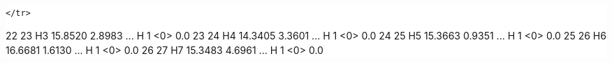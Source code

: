     </tr>
  </thead>
  <tbody>
    <tr>
      <th>22</th>
      <td>23</td>
      <td>H3</td>
      <td>15.8520</td>
      <td>2.8983</td>
      <td>...</td>
      <td>H</td>
      <td>1</td>
      <td>&lt;0&gt;</td>
      <td>0.0</td>
    </tr>
    <tr>
      <th>23</th>
      <td>24</td>
      <td>H4</td>
      <td>14.3405</td>
      <td>3.3601</td>
      <td>...</td>
      <td>H</td>
      <td>1</td>
      <td>&lt;0&gt;</td>
      <td>0.0</td>
    </tr>
    <tr>
      <th>24</th>
      <td>25</td>
      <td>H5</td>
      <td>15.3663</td>
      <td>0.9351</td>
      <td>...</td>
      <td>H</td>
      <td>1</td>
      <td>&lt;0&gt;</td>
      <td>0.0</td>
    </tr>
    <tr>
      <th>25</th>
      <td>26</td>
      <td>H6</td>
      <td>16.6681</td>
      <td>1.6130</td>
      <td>...</td>
      <td>H</td>
      <td>1</td>
      <td>&lt;0&gt;</td>
      <td>0.0</td>
    </tr>
    <tr>
      <th>26</th>
      <td>27</td>
      <td>H7</td>
      <td>15.3483</td>
      <td>4.6961</td>
      <td>...</td>
      <td>H</td>
      <td>1</td>
      <td>&lt;0&gt;</td>
      <td>0.0</td>
    </tr>
    <tr>
